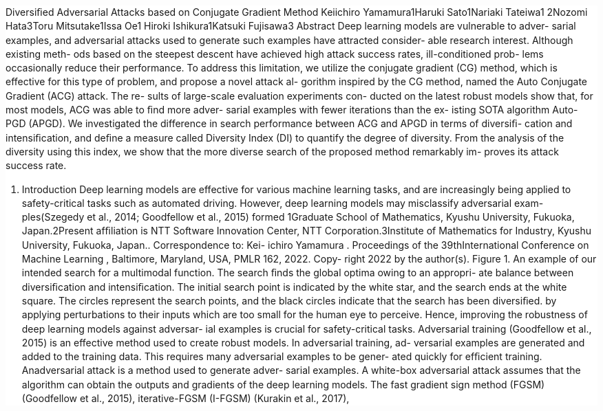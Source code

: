Diversiﬁed Adversarial Attacks based on Conjugate Gradient Method
Keiichiro Yamamura1Haruki Sato1Nariaki Tateiwa1 2Nozomi Hata3Toru Mitsutake1Issa Oe1
Hiroki Ishikura1Katsuki Fujisawa3
Abstract
Deep learning models are vulnerable to adver-
sarial examples, and adversarial attacks used to
generate such examples have attracted consider-
able research interest. Although existing meth-
ods based on the steepest descent have achieved
high attack success rates, ill-conditioned prob-
lems occasionally reduce their performance. To
address this limitation, we utilize the conjugate
gradient (CG) method, which is effective for this
type of problem, and propose a novel attack al-
gorithm inspired by the CG method, named the
Auto Conjugate Gradient (ACG) attack. The re-
sults of large-scale evaluation experiments con-
ducted on the latest robust models show that, for
most models, ACG was able to ﬁnd more adver-
sarial examples with fewer iterations than the ex-
isting SOTA algorithm Auto-PGD (APGD). We
investigated the difference in search performance
between ACG and APGD in terms of diversiﬁ-
cation and intensiﬁcation, and deﬁne a measure
called Diversity Index (DI) to quantify the degree
of diversity. From the analysis of the diversity
using this index, we show that the more diverse
search of the proposed method remarkably im-
proves its attack success rate.
1. Introduction
Deep learning models are effective for various machine
learning tasks, and are increasingly being applied to
safety-critical tasks such as automated driving. However,
deep learning models may misclassify adversarial exam-
ples(Szegedy et al., 2014; Goodfellow et al., 2015) formed
1Graduate School of Mathematics, Kyushu University,
Fukuoka, Japan.2Present afﬁliation is NTT Software Innovation
Center, NTT Corporation.3Institute of Mathematics for Industry,
Kyushu University, Fukuoka, Japan.. Correspondence to: Kei-
ichiro Yamamura .
Proceedings of the 39thInternational Conference on Machine
Learning , Baltimore, Maryland, USA, PMLR 162, 2022. Copy-
right 2022 by the author(s).
Figure 1. An example of our intended search for a multimodal
function. The search ﬁnds the global optima owing to an appropri-
ate balance between diversiﬁcation and intensiﬁcation. The initial
search point is indicated by the white star, and the search ends at
the white square. The circles represent the search points, and the
black circles indicate that the search has been diversiﬁed.
by applying perturbations to their inputs which are too
small for the human eye to perceive. Hence, improving
the robustness of deep learning models against adversar-
ial examples is crucial for safety-critical tasks. Adversarial
training (Goodfellow et al., 2015) is an effective method
used to create robust models. In adversarial training, ad-
versarial examples are generated and added to the training
data. This requires many adversarial examples to be gener-
ated quickly for efﬁcient training.
Anadversarial attack is a method used to generate adver-
sarial examples. A white-box adversarial attack assumes
that the algorithm can obtain the outputs and gradients of
the deep learning models.
The fast gradient sign method (FGSM) (Goodfellow et al.,
2015), iterative-FGSM (I-FGSM) (Kurakin et al., 2017),